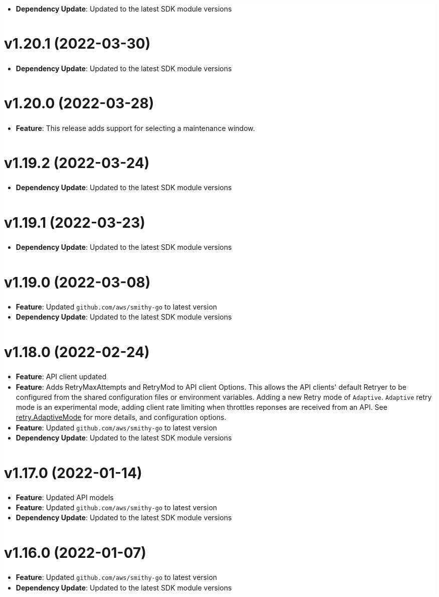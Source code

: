 * **Dependency Update**: Updated to the latest SDK module versions

# v1.20.1 (2022-03-30)

* **Dependency Update**: Updated to the latest SDK module versions

# v1.20.0 (2022-03-28)

* **Feature**: This release adds support for selecting a maintenance window.

# v1.19.2 (2022-03-24)

* **Dependency Update**: Updated to the latest SDK module versions

# v1.19.1 (2022-03-23)

* **Dependency Update**: Updated to the latest SDK module versions

# v1.19.0 (2022-03-08)

* **Feature**: Updated `github.com/aws/smithy-go` to latest version
* **Dependency Update**: Updated to the latest SDK module versions

# v1.18.0 (2022-02-24)

* **Feature**: API client updated
* **Feature**: Adds RetryMaxAttempts and RetryMod to API client Options. This allows the API clients' default Retryer to be configured from the shared configuration files or environment variables. Adding a new Retry mode of `Adaptive`. `Adaptive` retry mode is an experimental mode, adding client rate limiting when throttles reponses are received from an API. See [retry.AdaptiveMode](https://pkg.go.dev/github.com/aws/aws-sdk-go-v2/aws/retry#AdaptiveMode) for more details, and configuration options.
* **Feature**: Updated `github.com/aws/smithy-go` to latest version
* **Dependency Update**: Updated to the latest SDK module versions

# v1.17.0 (2022-01-14)

* **Feature**: Updated API models
* **Feature**: Updated `github.com/aws/smithy-go` to latest version
* **Dependency Update**: Updated to the latest SDK module versions

# v1.16.0 (2022-01-07)

* **Feature**: Updated `github.com/aws/smithy-go` to latest version
* **Dependency Update**: Updated to the latest SDK module versions

